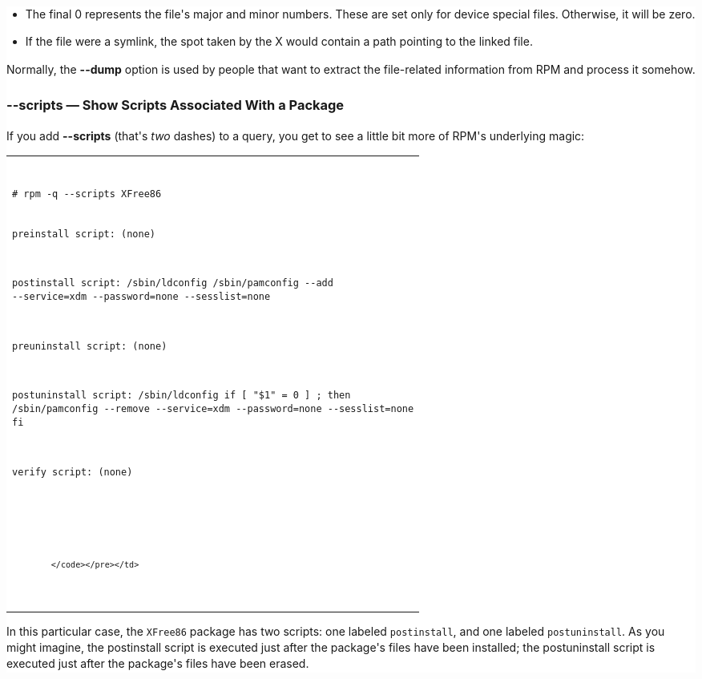   - The final 0 represents the file's major and minor numbers. These are
    set only for device special files. Otherwise, it will be zero.

  - If the file were a symlink, the spot taken by the X would contain a
    path pointing to the linked file.

Normally, the **--dump** option is used by people that want to extract
the file-related information from RPM and process it somehow.

</div>

<div class="sect3">

### <span id="s3-rpm-query-scripts-option">**--scripts** — Show Scripts Associated With a Package</span>

If you add **--scripts** (that's *two* dashes) to a query, you get to
see a little bit more of RPM's underlying magic:

<table>
<colgroup>
<col style="width: 100%" />
</colgroup>
<tbody>
<tr class="odd">
<td><pre class="screen"><code>
# rpm -q --scripts XFree86

preinstall script:
(none)

postinstall script:
/sbin/ldconfig
/sbin/pamconfig --add --service=xdm --password=none --sesslist=none

preuninstall script:
(none)

postuninstall script:
/sbin/ldconfig
if [ &quot;$1&quot; = 0 ] ; then
  /sbin/pamconfig --remove --service=xdm --password=none --sesslist=none
fi

verify script:
(none)


#
            </code></pre></td>
</tr>
</tbody>
</table>

In this particular case, the `XFree86` package has two scripts: one
labeled `postinstall`, and one labeled `postuninstall`. As you might
imagine, the postinstall script is executed just after the package's
files have been installed; the postuninstall script is executed just
after the package's files have been erased.
